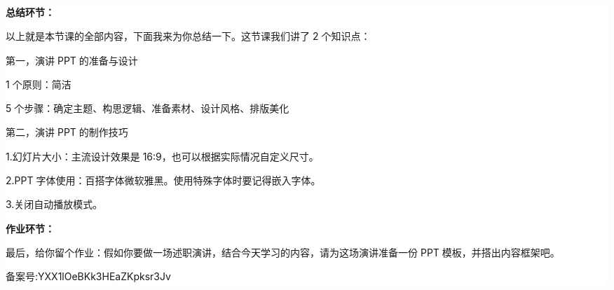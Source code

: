 **总结环节：**

以上就是本节课的全部内容，下面我来为你总结一下。这节课我们讲了 2 个知识点：

第一，演讲 PPT 的准备与设计

1 个原则：简洁

5 个步骤：确定主题、构思逻辑、准备素材、设计风格、排版美化

第二，演讲 PPT 的制作技巧

1.幻灯片大小：主流设计效果是 16:9，也可以根据实际情况自定义尺寸。

2.PPT 字体使用：百搭字体微软雅黑。使用特殊字体时要记得嵌入字体。

3.关闭自动播放模式。

**作业环节：**

最后，给你留个作业：假如你要做一场述职演讲，结合今天学习的内容，请为这场演讲准备一份 PPT 模板，并搭出内容框架吧。

  

备案号:YXX1lOeBKk3HEaZKpksr3Jv